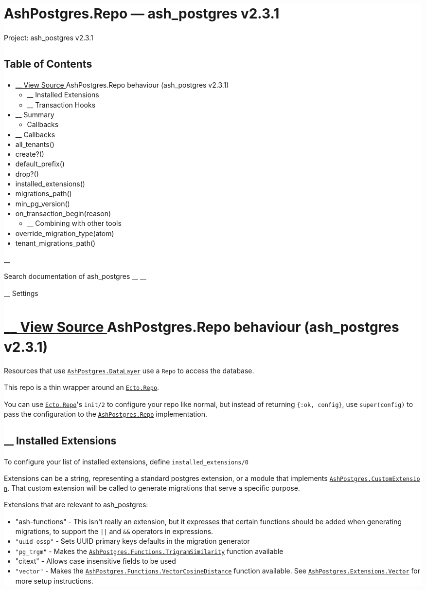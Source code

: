 # AshPostgres.Repo — ash_postgres v2.3.1

Project: ash_postgres v2.3.1

## Table of Contents

- [ __ View Source ](external_link) AshPostgres.Repo behaviour (ash_postgres v2.3.1)
  - __ Installed Extensions
  - __ Transaction Hooks
- __ Summary
  - Callbacks
- __ Callbacks
- all_tenants()
- create?()
- default_prefix()
- drop?()
- installed_extensions()
- migrations_path()
- min_pg_version()
- on_transaction_begin(reason)
  - __ Combining with other tools
- override_migration_type(atom)
- tenant_migrations_path()

__

Search documentation of ash_postgres __ __

__ Settings

#  [ __ View Source ](external_link) AshPostgres.Repo behaviour (ash_postgres v2.3.1)

Resources that use [`AshPostgres.DataLayer`](external_link) use a `Repo` to access the database.

This repo is a thin wrapper around an [`Ecto.Repo`](external_link).

You can use [`Ecto.Repo`](external_link)'s `init/2` to configure your repo like normal, but instead of returning `{:ok, config}`, use `super(config)` to pass the configuration to the [`AshPostgres.Repo`](external_link) implementation.

##  __ Installed Extensions

To configure your list of installed extensions, define `installed_extensions/0`

Extensions can be a string, representing a standard postgres extension, or a module that implements [`AshPostgres.CustomExtension`](external_link). That custom extension will be called to generate migrations that serve a specific purpose.

Extensions that are relevant to ash_postgres:

  * "ash-functions" - This isn't really an extension, but it expresses that certain functions should be added when generating migrations, to support the `||` and `&&` operators in expressions.
  * `"uuid-ossp"` \- Sets UUID primary keys defaults in the migration generator
  * `"pg_trgm"` \- Makes the [`AshPostgres.Functions.TrigramSimilarity`](external_link) function available
  * "citext" - Allows case insensitive fields to be used
  * `"vector"` \- Makes the [`AshPostgres.Functions.VectorCosineDistance`](external_link) function available. See [`AshPostgres.Extensions.Vector`](external_link) for more setup instructions.
